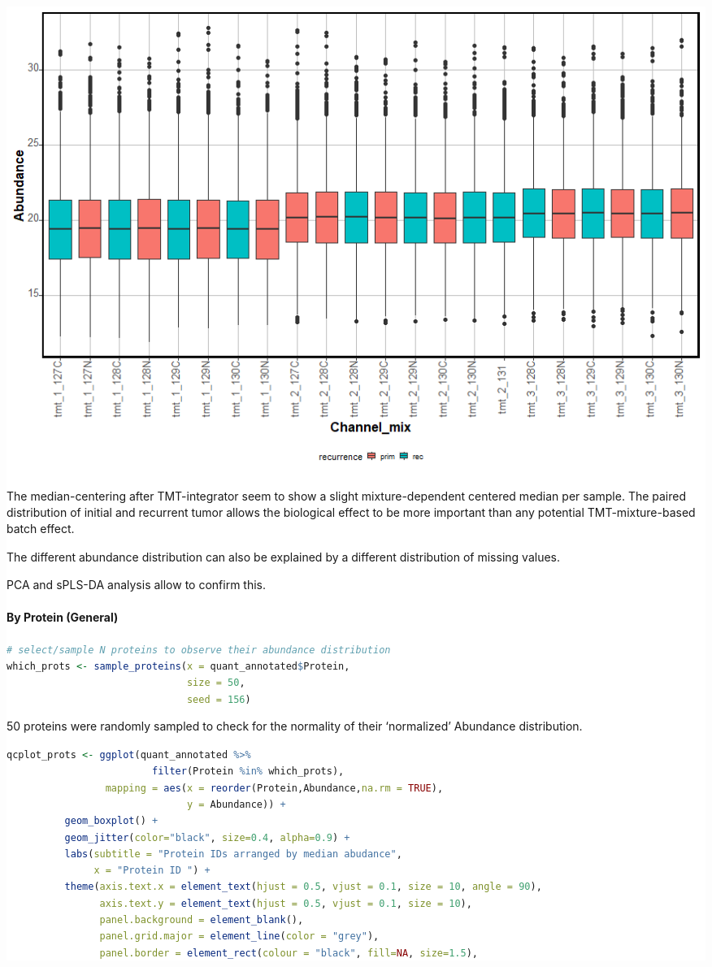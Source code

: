 ![](gbm_proteomics_data_analysis_proteolytic_products_prep_figures_v3_gh_format_files/figure-gfm/unnamed-chunk-10-1.png)

The median-centering after TMT-integrator seem to show a slight
mixture-dependent centered median per sample. The paired distribution of
initial and recurrent tumor allows the biological effect to be more
important than any potential TMT-mixture-based batch effect.

The different abundance distribution can also be explained by a
different distribution of missing values.

PCA and sPLS-DA analysis allow to confirm this.

#### By Protein (General)

``` r
# select/sample N proteins to observe their abundance distribution  
which_prots <- sample_proteins(x = quant_annotated$Protein,
                               size = 50,
                               seed = 156)
```

50 proteins were randomly sampled to check for the normality of their
‘normalized’ Abundance distribution.

``` r
qcplot_prots <- ggplot(quant_annotated %>% 
                         filter(Protein %in% which_prots),
                 mapping = aes(x = reorder(Protein,Abundance,na.rm = TRUE), 
                               y = Abundance)) +
          geom_boxplot() + 
          geom_jitter(color="black", size=0.4, alpha=0.9) +
          labs(subtitle = "Protein IDs arranged by median abudance",
               x = "Protein ID ") + 
          theme(axis.text.x = element_text(hjust = 0.5, vjust = 0.1, size = 10, angle = 90),
                axis.text.y = element_text(hjust = 0.5, vjust = 0.1, size = 10),
                panel.background = element_blank(),
                panel.grid.major = element_line(color = "grey"),
                panel.border = element_rect(colour = "black", fill=NA, size=1.5),
```